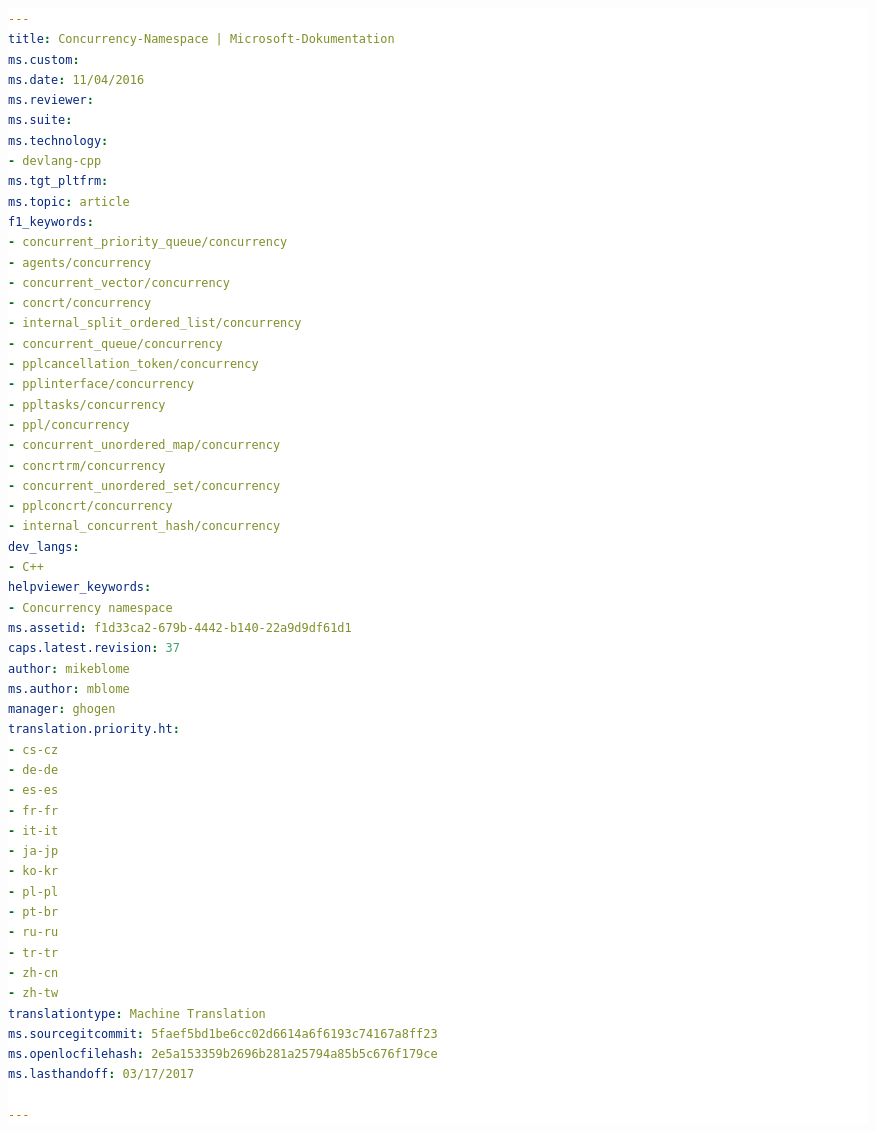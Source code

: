 ```yaml
---
title: Concurrency-Namespace | Microsoft-Dokumentation
ms.custom: 
ms.date: 11/04/2016
ms.reviewer: 
ms.suite: 
ms.technology:
- devlang-cpp
ms.tgt_pltfrm: 
ms.topic: article
f1_keywords:
- concurrent_priority_queue/concurrency
- agents/concurrency
- concurrent_vector/concurrency
- concrt/concurrency
- internal_split_ordered_list/concurrency
- concurrent_queue/concurrency
- pplcancellation_token/concurrency
- pplinterface/concurrency
- ppltasks/concurrency
- ppl/concurrency
- concurrent_unordered_map/concurrency
- concrtrm/concurrency
- concurrent_unordered_set/concurrency
- pplconcrt/concurrency
- internal_concurrent_hash/concurrency
dev_langs:
- C++
helpviewer_keywords:
- Concurrency namespace
ms.assetid: f1d33ca2-679b-4442-b140-22a9d9df61d1
caps.latest.revision: 37
author: mikeblome
ms.author: mblome
manager: ghogen
translation.priority.ht:
- cs-cz
- de-de
- es-es
- fr-fr
- it-it
- ja-jp
- ko-kr
- pl-pl
- pt-br
- ru-ru
- tr-tr
- zh-cn
- zh-tw
translationtype: Machine Translation
ms.sourcegitcommit: 5faef5bd1be6cc02d6614a6f6193c74167a8ff23
ms.openlocfilehash: 2e5a153359b2696b281a25794a85b5c676f179ce
ms.lasthandoff: 03/17/2017

---
```
